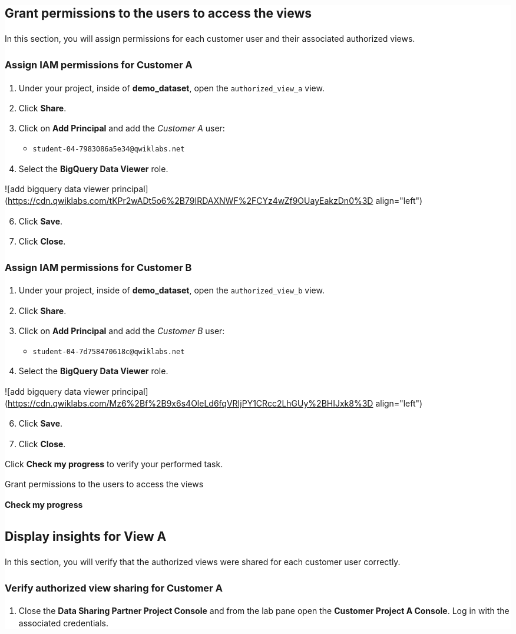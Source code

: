 ## Grant permissions to the users to access the views

In this section, you will assign permissions for each customer user and their associated authorized views.

### Assign IAM permissions for Customer A

1. Under your project, inside of **demo\_dataset**, open the `authorized_view_a` view.
    
2. Click **Share**.
    
3. Click on **Add Principal** and add the *Customer A* user:
    
    * `student-04-7983086a5e34@qwiklabs.net`
        
4. Select the **BigQuery Data Viewer** role.
    

![add bigquery data viewer principal](https://cdn.qwiklabs.com/tKPr2wADt5o6%2B79IRDAXNWF%2FCYz4wZf9OUayEakzDn0%3D align="left")

6. Click **Save**.
    
7. Click **Close**.
    

### Assign IAM permissions for Customer B

1. Under your project, inside of **demo\_dataset**, open the `authorized_view_b` view.
    
2. Click **Share**.
    
3. Click on **Add Principal** and add the *Customer B* user:
    
    * `student-04-7d758470618c@qwiklabs.net`
        
4. Select the **BigQuery Data Viewer** role.
    

![add bigquery data viewer principal](https://cdn.qwiklabs.com/Mz6%2Bf%2B9x6s4OleLd6fqVRIjPY1CRcc2LhGUy%2BHIJxk8%3D align="left")

6. Click **Save**.
    
7. Click **Close**.
    

Click **Check my progress** to verify your performed task.

Grant permissions to the users to access the views

**Check my progress**

## Display insights for View A

In this section, you will verify that the authorized views were shared for each customer user correctly.

### Verify authorized view sharing for Customer A

1. Close the **Data Sharing Partner Project Console** and from the lab pane open the **Customer Project A Console**. Log in with the associated credentials.
    